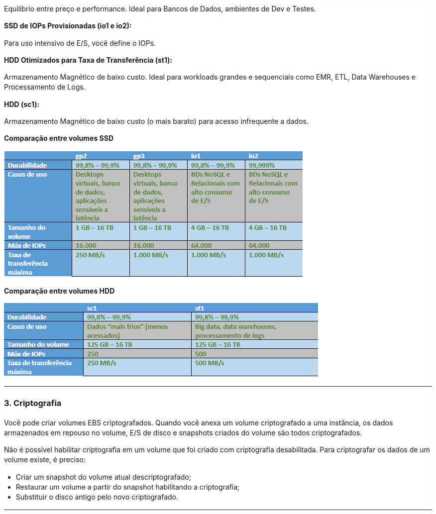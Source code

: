 Equilíbrio entre preço e performance. Ideal para Bancos de Dados, ambientes de Dev e Testes.

**SSD de IOPs Provisionadas (io1 e io2):**

Para uso intensivo de E/S, você define o IOPs.

**HDD Otimizados para Taxa de Transferência (st1):**

Armazenamento Magnético de baixo custo. Ideal para workloads grandes e sequenciais como EMR, ETL, Data Warehouses e Processamento de Logs.

**HDD (sc1):**

Armazenamento Magnético de baixo custo (o mais barato) para acesso infrequente a dados.

**Comparação entre volumes SSD**

![](imagens/ebs-volumes-ssd.png)

**Comparação entre volumes HDD**

![](imagens/ebs-volumes-hdd.png)

---

### 3. Criptografia

Você pode criar volumes EBS criptografados. Quando você anexa um volume criptografado a uma instância, os dados armazenados em repouso no volume, E/S de disco e snapshots criados do volume são todos criptografados.

Não é possível habilitar criptografia em um volume que foi criado com criptografia desabilitada. Para criptografar os dados de um volume existe, é preciso:

* Criar um snapshot do volume atual descriptografado;
* Restaurar um volume a partir do snapshot habilitando a criptografia;
* Substituir o disco antigo pelo novo criptografado.

---